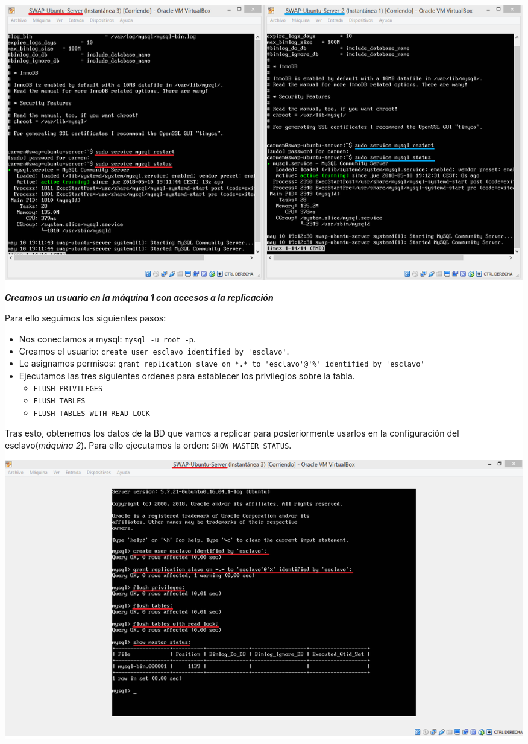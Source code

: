 ![Reiniciando el demonio en ambas máquinas](https://github.com/carmendg/SWAP/blob/master/Practicas/Practica%205/Imagenes/captura11.png "Reiniciando el demonio em ambas máquinas")

***Creamos un usuario en la máquina 1 con accesos a la replicación***

Para ello seguimos los siguientes pasos:

* Nos conectamos a mysql: `mysql -u root -p`.
* Creamos el usuario: `create user esclavo identified by 'esclavo'`.
* Le asignamos permisos: `grant replication slave on *.* to 'esclavo'@'%' identified by 'esclavo'`
* Ejecutamos las tres siguientes ordenes para establecer los privilegios sobre la tabla.
	* `FLUSH PRIVILEGES`
	* `FLUSH TABLES`
	* `FLUSH TABLES WITH READ LOCK`

Tras esto, obtenemos los datos de la BD que vamos a replicar para posteriormente usarlos en la configuración del esclavo(*máquina 2*). Para ello ejecutamos la orden: `SHOW MASTER STATUS`.

![Usuario de la máquina 1](https://github.com/carmendg/SWAP/blob/master/Practicas/Practica%205/Imagenes/captura12.png "Usuario de la máquina 1")
